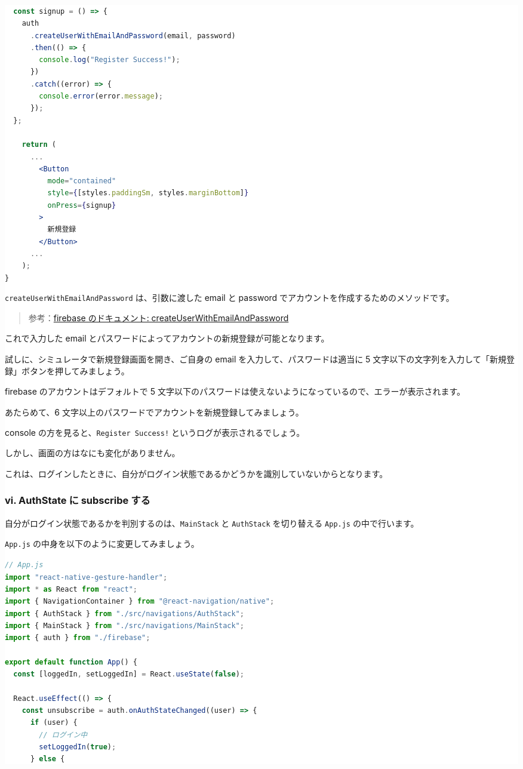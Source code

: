 ```jsx
  const signup = () => {
    auth
      .createUserWithEmailAndPassword(email, password)
      .then(() => {
        console.log("Register Success!");
      })
      .catch((error) => {
        console.error(error.message);
      });
  };

    return (
      ...
        <Button
          mode="contained"
          style={[styles.paddingSm, styles.marginBottom]}
          onPress={signup}
        >
          新規登録
        </Button>
      ...
    );
}
```

`createUserWithEmailAndPassword` は、引数に渡した email と password でアカウントを作成するためのメソッドです。

> 参考：[firebase のドキュメント: createUserWithEmailAndPassword](https://firebase.google.com/docs/auth/web/start)

これで入力した email とパスワードによってアカウントの新規登録が可能となります。

試しに、シミュレータで新規登録画面を開き、ご自身の email を入力して、パスワードは適当に 5 文字以下の文字列を入力して「新規登録」ボタンを押してみましょう。

firebase のアカウントはデフォルトで 5 文字以下のパスワードは使えないようになっているので、エラーが表示されます。

あたらめて、6 文字以上のパスワードでアカウントを新規登録してみましょう。

console の方を見ると、`Register Success!` というログが表示されるでしょう。

しかし、画面の方はなにも変化がありません。

これは、ログインしたときに、自分がログイン状態であるかどうかを識別していないからとなります。

### vi. AuthState に subscribe する

自分がログイン状態であるかを判別するのは、`MainStack` と `AuthStack` を切り替える `App.js` の中で行います。

`App.js` の中身を以下のように変更してみましょう。

```jsx
// App.js
import "react-native-gesture-handler";
import * as React from "react";
import { NavigationContainer } from "@react-navigation/native";
import { AuthStack } from "./src/navigations/AuthStack";
import { MainStack } from "./src/navigations/MainStack";
import { auth } from "./firebase";

export default function App() {
  const [loggedIn, setLoggedIn] = React.useState(false);

  React.useEffect(() => {
    const unsubscribe = auth.onAuthStateChanged((user) => {
      if (user) {
        // ログイン中
        setLoggedIn(true);
      } else {
```